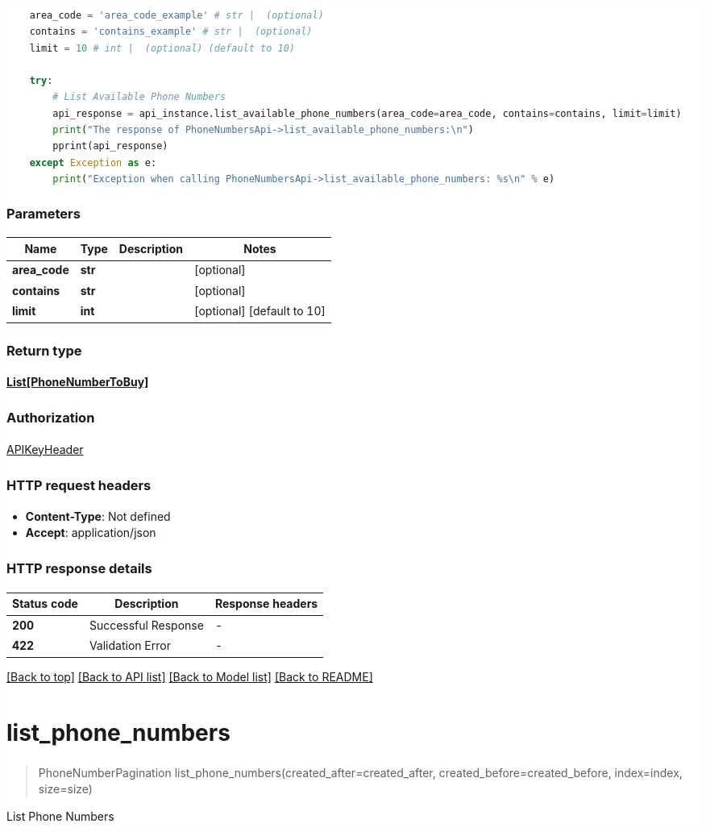 ```python
    area_code = 'area_code_example' # str |  (optional)
    contains = 'contains_example' # str |  (optional)
    limit = 10 # int |  (optional) (default to 10)

    try:
        # List Available Phone Numbers
        api_response = api_instance.list_available_phone_numbers(area_code=area_code, contains=contains, limit=limit)
        print("The response of PhoneNumbersApi->list_available_phone_numbers:\n")
        pprint(api_response)
    except Exception as e:
        print("Exception when calling PhoneNumbersApi->list_available_phone_numbers: %s\n" % e)
```



### Parameters


Name | Type | Description  | Notes
------------- | ------------- | ------------- | -------------
 **area_code** | **str**|  | [optional] 
 **contains** | **str**|  | [optional] 
 **limit** | **int**|  | [optional] [default to 10]

### Return type

[**List[PhoneNumberToBuy]**](PhoneNumberToBuy.md)

### Authorization

[APIKeyHeader](../README.md#APIKeyHeader)

### HTTP request headers

 - **Content-Type**: Not defined
 - **Accept**: application/json

### HTTP response details

| Status code | Description | Response headers |
|-------------|-------------|------------------|
**200** | Successful Response |  -  |
**422** | Validation Error |  -  |

[[Back to top]](#) [[Back to API list]](../README.md#documentation-for-api-endpoints) [[Back to Model list]](../README.md#documentation-for-models) [[Back to README]](../README.md)

# **list_phone_numbers**
> PhoneNumberPagination list_phone_numbers(created_after=created_after, created_before=created_before, index=index, size=size)

List Phone Numbers
